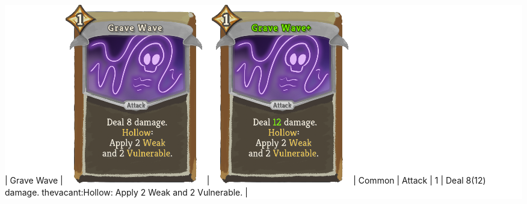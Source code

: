 | Grave Wave | ![](../../theVacant/small-card-images/GraveWave.png) | ![](../../theVacant/small-card-images/GraveWavePlus.png) | Common | Attack | 1 | Deal 8(12) damage. thevacant:Hollow: Apply 2 Weak and 2 Vulnerable. |